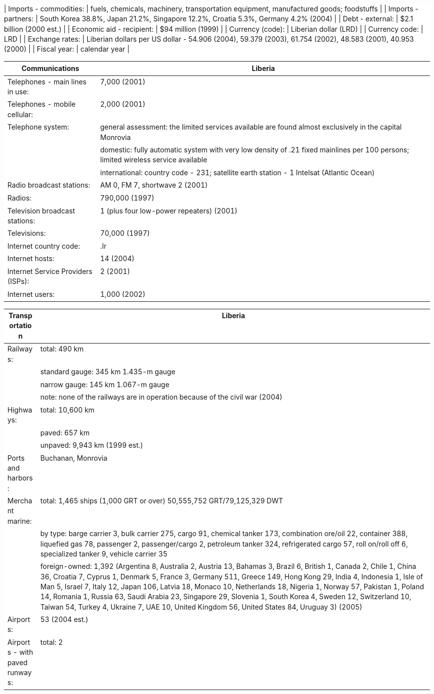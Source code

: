 | Imports - commodities: | fuels, chemicals, machinery, transportation equipment, manufactured goods; foodstuffs |
| Imports - partners: | South Korea 38.8%, Japan 21.2%, Singapore 12.2%, Croatia 5.3%, Germany 4.2% (2004) |
| Debt - external: | $2.1 billion (2000 est.) |
| Economic aid - recipient: | $94 million (1999) |
| Currency (code): | Liberian dollar (LRD) |
| Currency code: | LRD |
| Exchange rates: | Liberian dollars per US dollar - 54.906 (2004), 59.379 (2003), 61.754 (2002), 48.583 (2001), 40.953 (2000) |
| Fiscal year: | calendar year |

| Communications | Liberia |
| --- | --- |
| Telephones - main lines in use: | 7,000 (2001) |
| Telephones - mobile cellular: | 2,000 (2001) |
| Telephone system: | general assessment: the limited services available are found almost exclusively in the capital Monrovia |
| | domestic: fully automatic system with very low density of .21 fixed mainlines per 100 persons; limited wireless service available |
| | international: country code - 231; satellite earth station - 1 Intelsat (Atlantic Ocean) |
| Radio broadcast stations: | AM 0, FM 7, shortwave 2 (2001) |
| Radios: | 790,000 (1997) |
| Television broadcast stations: | 1 (plus four low-power repeaters) (2001) |
| Televisions: | 70,000 (1997) |
| Internet country code: | .lr |
| Internet hosts: | 14 (2004) |
| Internet Service Providers (ISPs): | 2 (2001) |
| Internet users: | 1,000 (2002) |

| Transportation | Liberia |
| --- | --- |
| Railways: | total: 490 km |
| | standard gauge: 345 km 1.435-m gauge |
| | narrow gauge: 145 km 1.067-m gauge |
| | note: none of the railways are in operation because of the civil war (2004) |
| Highways: | total: 10,600 km |
| | paved: 657 km |
| | unpaved: 9,943 km (1999 est.) |
| Ports and harbors: | Buchanan, Monrovia |
| Merchant marine: | total: 1,465 ships (1,000 GRT or over) 50,555,752 GRT/79,125,329 DWT |
| | by type: barge carrier 3, bulk carrier 275, cargo 91, chemical tanker 173, combination ore/oil 22, container 388, liquefied gas 78, passenger 2, passenger/cargo 2, petroleum tanker 324, refrigerated cargo 57, roll on/roll off 6, specialized tanker 9, vehicle carrier 35 |
| | foreign-owned: 1,392 (Argentina 8, Australia 2, Austria 13, Bahamas 3, Brazil 6, British 1, Canada 2, Chile 1, China 36, Croatia 7, Cyprus 1, Denmark 5, France 3, Germany 511, Greece 149, Hong Kong 29, India 4, Indonesia 1, Isle of Man 5, Israel 7, Italy 12, Japan 106, Latvia 18, Monaco 10, Netherlands 18, Nigeria 1, Norway 57, Pakistan 1, Poland 14, Romania 1, Russia 63, Saudi Arabia 23, Singapore 29, Slovenia 1, South Korea 4, Sweden 12, Switzerland 10, Taiwan 54, Turkey 4, Ukraine 7, UAE 10, United Kingdom 56, United States 84, Uruguay 3) (2005) |
| Airports: | 53 (2004 est.) |
| Airports - with paved runways: | total: 2 |